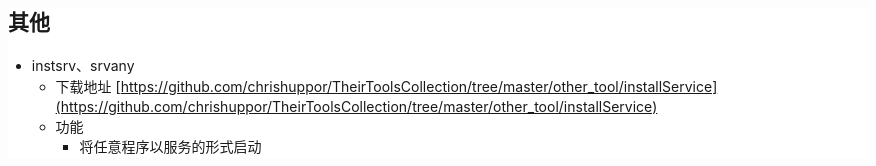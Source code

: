 ## 其他

* instsrv、srvany
  * 下载地址 [https://github.com/chrishuppor/TheirToolsCollection/tree/master/other_tool/installService](https://github.com/chrishuppor/TheirToolsCollection/tree/master/other_tool/installService)
  * 功能
    * 将任意程序以服务的形式启动